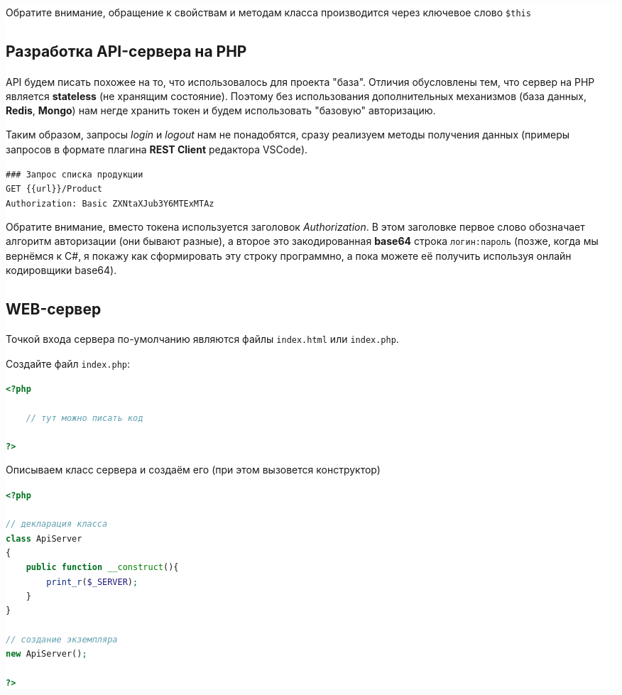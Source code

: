Обратите внимание, обращение к свойствам и методам класса производится через ключевое слово `$this`

## Разработка API-сервера на PHP

API будем писать похожее на то, что использовалось для проекта "база". Отличия обусловлены тем, что сервер на PHP является **stateless** (не хранящим состояние). Поэтому без использования дополнительных механизмов (база данных, **Redis**, **Mongo**) нам негде хранить токен и будем использовать "базовую" авторизацию.

Таким образом, запросы *login* и *logout* нам не понадобятся, сразу реализуем методы получения данных (примеры запросов в формате плагина **REST Client** редактора VSCode).

```
### Запрос списка продукции
GET {{url}}/Product
Authorization: Basic ZXNtaXJub3Y6MTExMTAz
```

Обратите внимание, вместо токена используется заголовок *Authorization*. В этом заголовке первое слово обозначает алгоритм авторизации (они бывают разные), а второе это закодированная **base64** строка `логин:пароль` (позже, когда мы вернёмся к C#, я покажу как сформировать эту строку программно, а пока можете её получить используя онлайн кодировщики base64). 

## WEB-сервер

Точкой входа сервера по-умолчанию являются файлы `index.html` или `index.php`.

Создайте файл `index.php`:

```php
<?php

    // тут можно писать код

?>
```

Описываем класс сервера и создаём его (при этом вызовется конструктор)

```php
<?php

// декларация класса
class ApiServer
{
    public function __construct(){
        print_r($_SERVER);
    }
}

// создание экземпляра
new ApiServer();

?>
```
